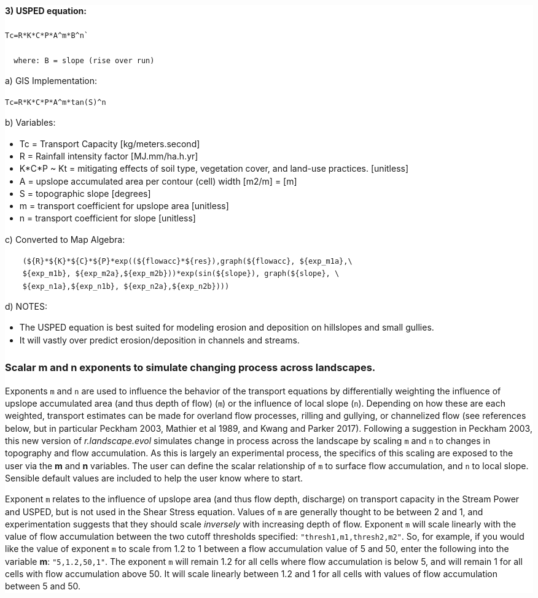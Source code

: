 #### 3)  USPED equation: 

    Tc=R*K*C*P*A^m*B^n`

      where: B = slope (rise over run)

a) GIS Implementation: 

    Tc=R*K*C*P*A^m*tan(S)^n

b) Variables:

- Tc = Transport Capacity [kg/meters.second]
- R = Rainfall intensity factor [MJ.mm/ha.h.yr]
- K\*C\*P ~ Kt = mitigating effects of soil type, vegetation cover, and land-use practices. [unitless]
- A = upslope accumulated area per contour (cell) width [m2/m] = [m]
- S = topographic slope [degrees]
- m = transport coefficient for upslope area [unitless]
- n = transport coefficient for slope [unitless]
            
c) Converted to Map Algebra:

        (${R}*${K}*${C}*${P}*exp((${flowacc}*${res}),graph(${flowacc}, ${exp_m1a},\
        ${exp_m1b}, ${exp_m2a},${exp_m2b}))*exp(sin(${slope}), graph(${slope}, \
        ${exp_n1a},${exp_n1b}, ${exp_n2a},${exp_n2b})))

d) NOTES: 

- The USPED equation is best suited for modeling erosion and deposition on hillslopes and small gullies. 
- It will vastly over predict erosion/deposition in channels and streams.


### Scalar m and n exponents to simulate changing process across landscapes.

Exponents `m` and `n` are used to influence the behavior of the transport equations by differentially weighting the influence of upslope accumulated area (and thus depth of flow) (`m`) or the influence of local slope (`n`). Depending on how these are each weighted, transport estimates can be made for overland flow processes, rilling and gullying, or channelized flow (see references below, but in particular Peckham 2003, Mathier et al 1989, and Kwang and Parker 2017). Following a suggestion in Peckham 2003, this new version of _r.landscape.evol_ simulates change in process across the landscape by scaling `m` and `n` to changes in topography and flow accumulation. As this is largely an experimental process, the specifics of this scaling are exposed to the user via the **m** and **n** variables. The user can define the scalar relationship of `m` to surface flow accumulation, and `n` to local slope. Sensible default values are included to help the user know where to start.

Exponent `m` relates to the influence of upslope area (and thus flow depth, discharge) on transport capacity in the Stream Power and USPED, but is not used in the Shear Stress equation. Values of `m` are generally thought to be between 2 and 1, and experimentation suggests that they should scale _inversely_ with increasing depth of flow. Exponent `m` will scale linearly with the value of flow accumulation between the two cutoff thresholds specified: `"thresh1,m1,thresh2,m2"`. So, for example, if you would like the value of exponent `m` to scale from 1.2 to 1 between a flow accumulation value of 5 and 50, enter the following into the variable **m**: `"5,1.2,50,1"`. The exponent `m` will remain 1.2 for all cells where flow accumulation is below 5, and will remain 1 for all cells with flow accumulation above 50. It will scale linearly between 1.2 and 1 for all cells with values of flow accumulation between 5 and 50. 
